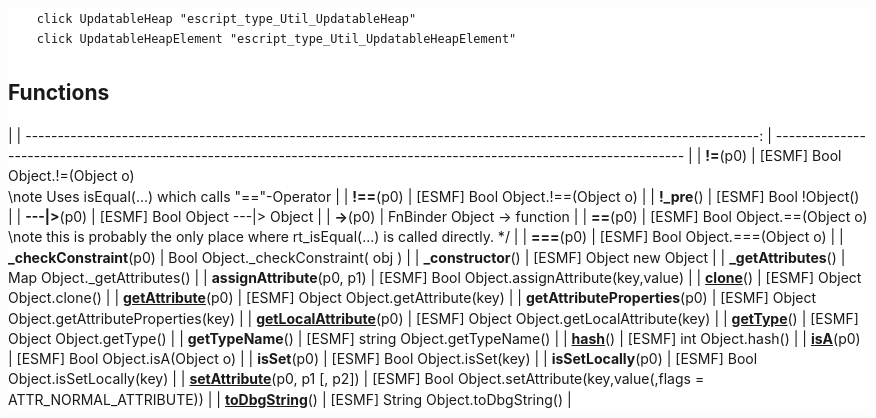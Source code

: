 ```mermaid
	click UpdatableHeap "escript_type_Util_UpdatableHeap"
	click UpdatableHeapElement "escript_type_Util_UpdatableHeapElement"
```

## Functions

|
| ------------------------------------------------------------------------------------------------------------------: | ----------------------------------------------------------------------------------------------------------------------- | 
| **!=**(p0)                                                                                                          | [ESMF] Bool Object.!=(Object o)<br/>\note Uses isEqual(...) which calls "=="-Operator                                   | 
| **!==**(p0)                                                                                                         | [ESMF] Bool Object.!==(Object o)                                                                                        | 
| **!_pre**()                                                                                                         | [ESMF] Bool !Object()                                                                                                   | 
| **\-\--\|&gt;**(p0)                                                                                                 | [ESMF] Bool Object ---\|> Object                                                                                        | 
| **-&gt;**(p0)                                                                                                       | FnBinder Object -> function                                                                                             | 
| **==**(p0)                                                                                                          | [ESMF] Bool Object.==(Object o)<br/>\note this is probably the only place where rt_isEqual(...) is called directly.	\*/ | 
| **===**(p0)                                                                                                         | [ESMF] Bool Object.===(Object o)                                                                                        | 
| **_checkConstraint**(p0)                                                                                            | Bool Object._checkConstraint( obj )                                                                                     | 
| **_constructor**()                                                                                                  | [ESMF] Object new Object                                                                                                | 
| **_getAttributes**()                                                                                                | Map Object._getAttributes()                                                                                             | 
| **assignAttribute**(p0, p1)                                                                                         | [ESMF] Bool Object.assignAttribute(key,value)                                                                           | 
| **[clone](classEScript_1_1Object#classEScript_1_1Object_1af21be79f0ac7f891baa6e53d0785b9be)**()                     | [ESMF] Object Object.clone()                                                                                            | 
| **[getAttribute](classEScript_1_1Object#classEScript_1_1Object_1a8effe97740dae2b102c853ad7fe5f53b)**(p0)            | [ESMF] Object Object.getAttribute(key)                                                                                  | 
| **getAttributeProperties**(p0)                                                                                      | [ESMF] Object Object.getAttributeProperties(key)                                                                        | 
| **[getLocalAttribute](classEScript_1_1Object#classEScript_1_1Object_1aa7b8346b14858d8354184c4d6573e1c2)**(p0)       | [ESMF] Object Object.getLocalAttribute(key)                                                                             | 
| **[getType](classEScript_1_1Object#classEScript_1_1Object_1acbcd5a41570dfba333d513bd6a7d76ed)**()                   | [ESMF] Object Object.getType()                                                                                          | 
| **getTypeName**()                                                                                                   | [ESMF] string Object.getTypeName()                                                                                      | 
| **[hash](classEScript_1_1Object#classEScript_1_1Object_1a1142c126db27e2a0ec11eac48a232ae1)**()                      | [ESMF] int Object.hash()                                                                                                | 
| **[isA](classEScript_1_1Object#classEScript_1_1Object_1a564f5742caffa2c5ab2ad2fe8929c913)**(p0)                     | [ESMF] Bool Object.isA(Object o)                                                                                        | 
| **isSet**(p0)                                                                                                       | [ESMF] Bool Object.isSet(key)                                                                                           | 
| **isSetLocally**(p0)                                                                                                | [ESMF] Bool Object.isSetLocally(key)                                                                                    | 
| **[setAttribute](classEScript_1_1Object#classEScript_1_1Object_1aec1c2e225f06538ec2b600a237d29a75)**(p0, p1 [, p2]) | [ESMF] Bool Object.setAttribute(key,value(,flags = ATTR_NORMAL_ATTRIBUTE))                                              | 
| **[toDbgString](classEScript_1_1Object#classEScript_1_1Object_1adc850eab89818aacb5e7d38ed4bcb699)**()               | [ESMF] String Object.toDbgString()                                                                                      | 